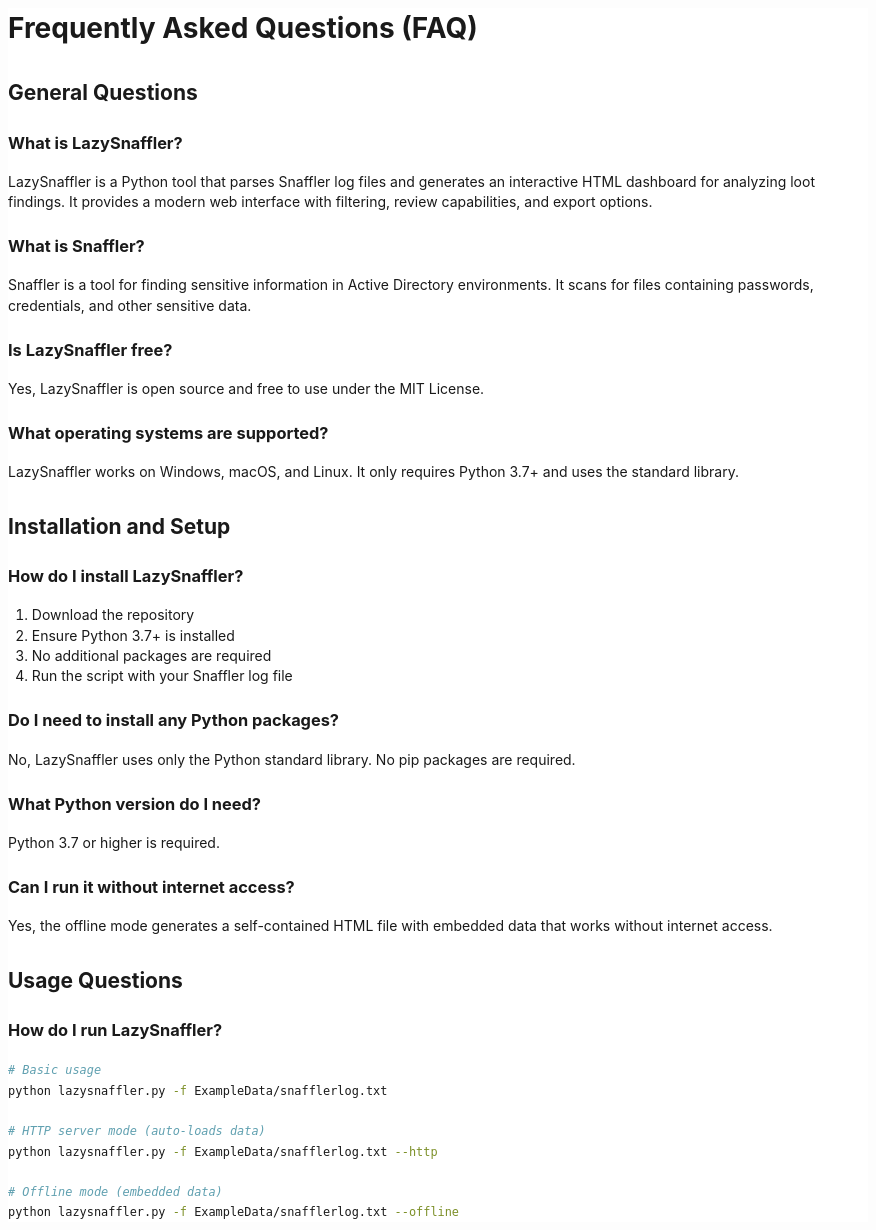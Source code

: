 # Frequently Asked Questions (FAQ)

## General Questions

### What is LazySnaffler?
LazySnaffler is a Python tool that parses Snaffler log files and generates an interactive HTML dashboard for analyzing loot findings. It provides a modern web interface with filtering, review capabilities, and export options.

### What is Snaffler?
Snaffler is a tool for finding sensitive information in Active Directory environments. It scans for files containing passwords, credentials, and other sensitive data.

### Is LazySnaffler free?
Yes, LazySnaffler is open source and free to use under the MIT License.

### What operating systems are supported?
LazySnaffler works on Windows, macOS, and Linux. It only requires Python 3.7+ and uses the standard library.

## Installation and Setup

### How do I install LazySnaffler?
1. Download the repository
2. Ensure Python 3.7+ is installed
3. No additional packages are required
4. Run the script with your Snaffler log file

### Do I need to install any Python packages?
No, LazySnaffler uses only the Python standard library. No pip packages are required.

### What Python version do I need?
Python 3.7 or higher is required.

### Can I run it without internet access?
Yes, the offline mode generates a self-contained HTML file with embedded data that works without internet access.

## Usage Questions

### How do I run LazySnaffler?
```bash
# Basic usage
python lazysnaffler.py -f ExampleData/snafflerlog.txt

# HTTP server mode (auto-loads data)
python lazysnaffler.py -f ExampleData/snafflerlog.txt --http

# Offline mode (embedded data)
python lazysnaffler.py -f ExampleData/snafflerlog.txt --offline
```
